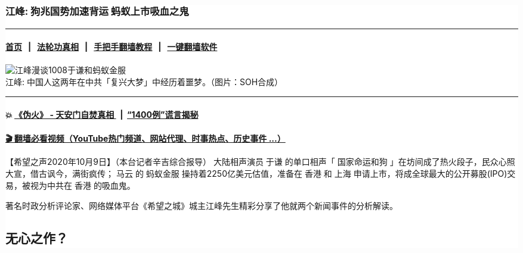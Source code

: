 ### 江峰: 狗兆国势加速背运 蚂蚁上市吸血之鬼   
------------------------

#### [首页](https://github.com/gfw-breaker/banned-news3/blob/master/README.md) &nbsp;&nbsp;|&nbsp;&nbsp; [法轮功真相](https://github.com/begood0513/basic/blob/master/README.md)  &nbsp;&nbsp;|&nbsp;&nbsp; [手把手翻墙教程](https://github.com/gfw-breaker/guides/wiki)  &nbsp;&nbsp;|&nbsp;&nbsp; [一键翻墙软件](https://github.com/gfw-breaker/nogfw/blob/master/README.md)  



<div><img alt="江峰漫谈1008于谦和蚂蚁金服" src="https://img.soundofhope.org/2020-10/1602214032533.jpg"/>
<br/><figcaption class="caption">
 江峰: 中国人这两年在中共「复兴大梦」中经历着噩梦。（图片：SOH合成）
</figcaption></div><hr/>

#### 💥 [《伪火》 - 天安门自焚真相 ](http://158.247.195.190:10000/videos/blog/weihuo.html)&nbsp; |&nbsp; [“1400例”谎言揭秘  ](http://158.247.195.190:10000/videos/blog/jiexi1400.html)

#### [ 🎬  翻墙必看视频（YouTube热门频道、网站代理、时事热点、历史事件 ...）](https://github.com/gfw-breaker/links/blob/master/banned.md)

<div><div class="Content__Wrapper sc-1bvya0-0 grZQxZ">
 <p class="meta-top">
  <span class="meta">
   【希望之声2020年10月9日】（本台记者辛吉综合报导）
  </span>
  大陆相声演员
  <ok href="/term/7135">
   于谦
  </ok>
  的单口相声「
  <ok href="/term/394156">
   国家命运和狗
  </ok>
  」在坊间成了热火段子，民众心照大宣，借古讽今，满街疯传；
  <ok href="/term/15935">
   马云
  </ok>
  的
  <ok href="/term/70644">
   蚂蚁金服
  </ok>
  操持着2250亿美元估值，准备在
  <ok href="/term/1043">
   香港
  </ok>
  和
  <ok href="/term/2303">
   上海
  </ok>
  申请上市，将成全球最大的公开募股(IPO)交易，被视为中共在
  <ok href="/term/1043">
   香港
  </ok>
  的吸血鬼。
 </p>
 <p>
  著名时政分析评论家、网络媒体平台《希望之城》城主江峰先生精彩分享了他就两个新闻事件的分析解读。
 </p>
 <h2>
  无心之作？